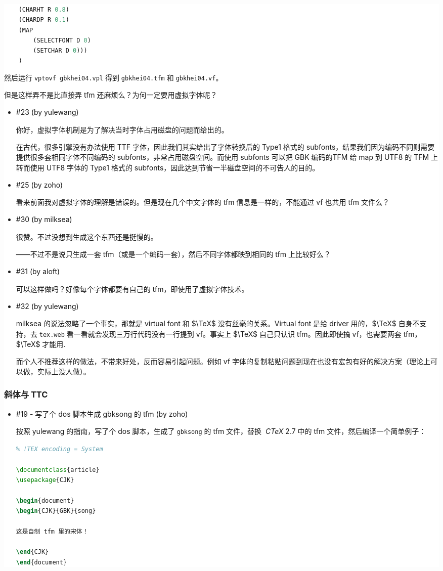   ```clojure
      (CHARHT R 0.8)
      (CHARDP R 0.1)
      (MAP
          (SELECTFONT D 0)
          (SETCHAR D 0)))
      )
  ```

  然后运行 `vptovf gbkhei04.vpl` 得到 `gbkhei04.tfm` 和 `gbkhei04.vf`。

  但是这样弄不是比直接弄 tfm 还麻烦么？为何一定要用虚拟字体呢？

- #23 (by yulewang)

  你好，虚拟字体机制是为了解决当时字体占用磁盘的问题而给出的。

  在古代，很多引擎没有办法使用 TTF 字体，因此我们其实给出了字体转换后的 Type1 格式的 subfonts，结果我们因为编码不同则需要提供很多套相同字体不同编码的 subfonts，非常占用磁盘空间。而使用 subfonts 可以把 GBK 编码的TFM 给 map 到 UTF8 的 TFM 上转而使用 UTF8 字体的 Type1 格式的 subfonts，因此达到节省一半磁盘空间的不可告人的目的。

- #25 (by zoho)

  看来前面我对虚拟字体的理解是错误的。但是现在几个中文字体的 tfm 信息是一样的，不能通过 vf 也共用 tfm 文件么？

- #30 (by milksea)

  很赞。不过没想到生成这个东西还是挺慢的。

  ——不过不是说只生成一套 tfm（或是一个编码一套），然后不同字体都映到相同的 tfm 上比较好么？

- #31 (by aloft)

  可以这样做吗？好像每个字体都要有自己的 tfm，即使用了虚拟字体技术。

- #32 (by yulewang)

  milksea 的说法忽略了一个事实，那就是 virtual font 和 $\TeX$ 没有丝毫的关系。Virtual font 是给 driver 用的，$\TeX$ 自身不支持，去 `tex.web` 看一看就会发现三万行代码没有一行提到 vf。事实上 $\TeX$ 自己只认识 tfm。因此即使搞 vf，也需要两套 tfm，$\TeX$ 才能用.

  而个人不推荐这样的做法，不带来好处，反而容易引起问题。例如 vf 字体的复制粘贴问题到现在也没有宏包有好的解决方案（理论上可以做，实际上没人做）。

### 斜体与 TTC

- #19 - 写了个 dos 脚本生成 gbksong 的 tfm (by zoho)

  按照 yulewang 的指南，写了个 dos 脚本，生成了 `gbksong` 的 tfm 文件，替换 $\>CTeX$ 2.7 中的 tfm 文件，然后编译一个简单例子：

  ```tex
  % !TEX encoding = System

  \documentclass{article}
  \usepackage{CJK}

  \begin{document}
  \begin{CJK}{GBK}{song}

  这是自制 tfm 里的宋体！

  \end{CJK}
  \end{document}
  ```
